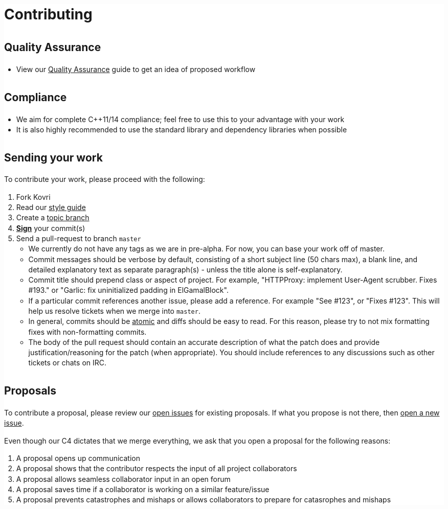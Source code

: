 # Contributing

## Quality Assurance
- View our [Quality Assurance](https://github.com/monero-project/kovri-docs/blob/master/i18n/en/quality.md) guide to get an idea of proposed workflow

## Compliance
- We aim for complete C++11/14 compliance; feel free to use this to your advantage with your work
- It is also highly recommended to use the standard library and dependency libraries when possible

## Sending your work
To contribute your work, please proceed with the following:

1. Fork Kovri
2. Read our [style guide](https://github.com/monero-project/kovri-docs/blob/master/i18n/en/style.md)
3. Create a [topic branch](https://git-scm.com/book/en/v2/Git-Branching-Basic-Branching-and-Merging)
4. [**Sign**](https://git-scm.com/book/en/v2/Git-Tools-Signing-Your-Work) your commit(s)
5. Send a pull-request to branch ```master```
   - We currently do not have any tags as we are in pre-alpha. For now, you can base your work off of master.
   - Commit messages should be verbose by default, consisting of a short subject line (50 chars max), a blank line, and detailed explanatory text as separate paragraph(s) - unless the title alone is self-explanatory.
   - Commit title should prepend class or aspect of project. For example, "HTTPProxy: implement User-Agent scrubber. Fixes #193." or "Garlic: fix uninitialized padding in ElGamalBlock".
   - If a particular commit references another issue, please add a reference. For example "See #123", or "Fixes #123". This will help us resolve tickets when we merge into ```master```.
   - In general, commits should be [atomic](https://en.wikipedia.org/wiki/Atomic_commit#Atomic_commit_convention) and diffs should be easy to read. For this reason, please try to not mix formatting fixes with non-formatting commits.
   - The body of the pull request should contain an accurate description of what the patch does and provide justification/reasoning for the patch (when appropriate). You should include references to any discussions such as other tickets or chats on IRC.

## Proposals
To contribute a proposal, please review our [open issues](https://github.com/monero-project/kovri/issues) for existing proposals. If what you propose is not there, then [open a new issue](https://github.com/monero-project/kovri/issues/new).

Even though our C4 dictates that we merge everything, we ask that you open a proposal for the following reasons:

1. A proposal opens up communication
2. A proposal shows that the contributor respects the input of all project collaborators
3. A proposal allows seamless collaborator input in an open forum
4. A proposal saves time if a collaborator is working on a similar feature/issue
5. A proposal prevents catastrophes and mishaps or allows collaborators to prepare for catasrophes and mishaps
